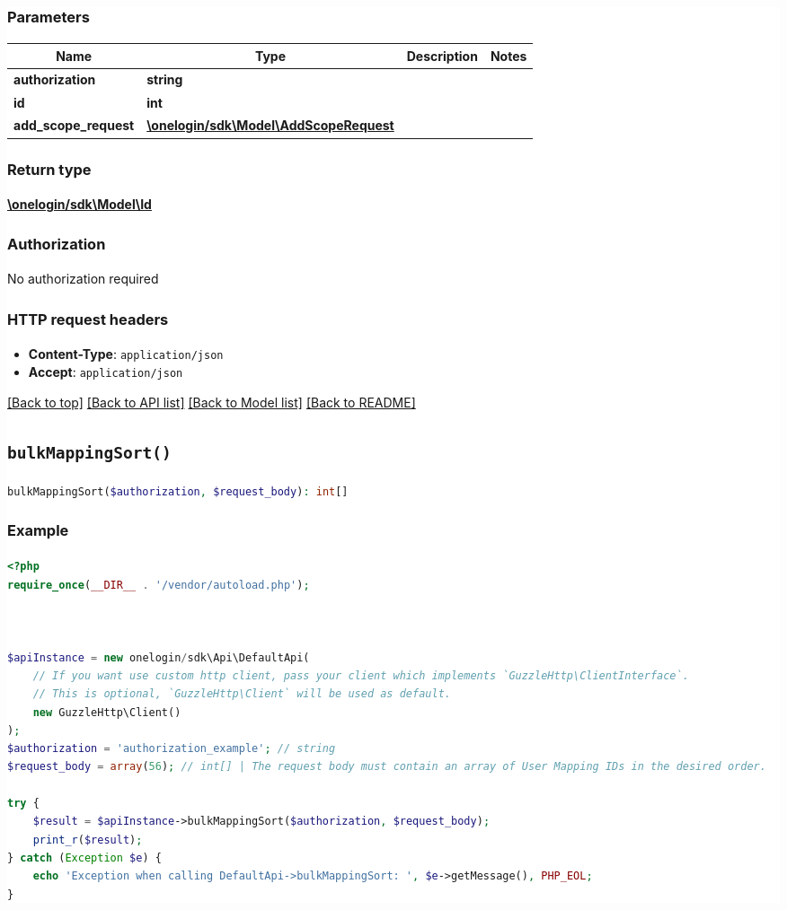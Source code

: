 ### Parameters

Name | Type | Description  | Notes
------------- | ------------- | ------------- | -------------
 **authorization** | **string**|  |
 **id** | **int**|  |
 **add_scope_request** | [**\onelogin/sdk\Model\AddScopeRequest**](../Model/AddScopeRequest.md)|  |

### Return type

[**\onelogin/sdk\Model\Id**](../Model/Id.md)

### Authorization

No authorization required

### HTTP request headers

- **Content-Type**: `application/json`
- **Accept**: `application/json`

[[Back to top]](#) [[Back to API list]](../../README.md#endpoints)
[[Back to Model list]](../../README.md#models)
[[Back to README]](../../README.md)

## `bulkMappingSort()`

```php
bulkMappingSort($authorization, $request_body): int[]
```



### Example

```php
<?php
require_once(__DIR__ . '/vendor/autoload.php');



$apiInstance = new onelogin/sdk\Api\DefaultApi(
    // If you want use custom http client, pass your client which implements `GuzzleHttp\ClientInterface`.
    // This is optional, `GuzzleHttp\Client` will be used as default.
    new GuzzleHttp\Client()
);
$authorization = 'authorization_example'; // string
$request_body = array(56); // int[] | The request body must contain an array of User Mapping IDs in the desired order.

try {
    $result = $apiInstance->bulkMappingSort($authorization, $request_body);
    print_r($result);
} catch (Exception $e) {
    echo 'Exception when calling DefaultApi->bulkMappingSort: ', $e->getMessage(), PHP_EOL;
}
```
